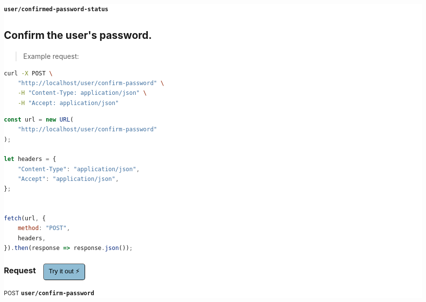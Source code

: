  <b><code>user/confirmed-password-status</code></b>
</p>
</form>


## Confirm the user&#039;s password.




> Example request:

```bash
curl -X POST \
    "http://localhost/user/confirm-password" \
    -H "Content-Type: application/json" \
    -H "Accept: application/json"
```

```javascript
const url = new URL(
    "http://localhost/user/confirm-password"
);

let headers = {
    "Content-Type": "application/json",
    "Accept": "application/json",
};


fetch(url, {
    method: "POST",
    headers,
}).then(response => response.json());
```


<div id="execution-results-POSTuser-confirm-password" hidden>
    <blockquote>Received response<span id="execution-response-status-POSTuser-confirm-password"></span>:</blockquote>
    <pre class="json"><code id="execution-response-content-POSTuser-confirm-password"></code></pre>
</div>
<div id="execution-error-POSTuser-confirm-password" hidden>
    <blockquote>Request failed with error:</blockquote>
    <pre><code id="execution-error-message-POSTuser-confirm-password"></code></pre>
</div>
<form id="form-POSTuser-confirm-password" data-method="POST" data-path="user/confirm-password" data-authed="0" data-hasfiles="0" data-headers='{"Content-Type":"application\/json","Accept":"application\/json"}' onsubmit="event.preventDefault(); executeTryOut('POSTuser-confirm-password', this);">
<h3>
    Request&nbsp;&nbsp;&nbsp;
        <button type="button" style="background-color: #8fbcd4; padding: 5px 10px; border-radius: 5px; border-width: thin;" id="btn-tryout-POSTuser-confirm-password" onclick="tryItOut('POSTuser-confirm-password');">Try it out ⚡</button>
    <button type="button" style="background-color: #c97a7e; padding: 5px 10px; border-radius: 5px; border-width: thin;" id="btn-canceltryout-POSTuser-confirm-password" onclick="cancelTryOut('POSTuser-confirm-password');" hidden>Cancel</button>&nbsp;&nbsp;
    <button type="submit" style="background-color: #6ac174; padding: 5px 10px; border-radius: 5px; border-width: thin;" id="btn-executetryout-POSTuser-confirm-password" hidden>Send Request 💥</button>
    </h3>
<p>
<small class="badge badge-black">POST</small>
 <b><code>user/confirm-password</code></b>
</p>
</form>
